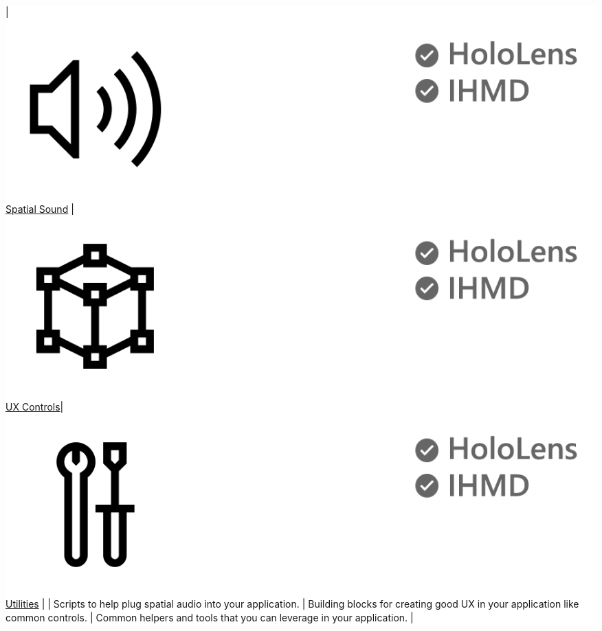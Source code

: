 | [![Spatial Sound](External/ReadMeImages/MRTK170802_Short_09.png)](Assets/HoloToolkit/SpatialSound/README.md) [Spatial Sound](Assets/HoloToolkit/SpatialSound/README.md) | [![UX Controls](External/ReadMeImages/MRTK170802_Short_10.png)](Assets/HoloToolkit/UX/README.md) [UX Controls](Assets/HoloToolkit/UX/README.md)| [![Utilities](External/ReadMeImages/MRTK170802_Short_11.png)](Assets/HoloToolkit/Utilities/README.md) [Utilities](Assets/HoloToolkit/Utilities/README.md) | 
| Scripts to help plug spatial audio into your application. | Building blocks for creating good UX in your application like common controls. | Common helpers and tools that you can leverage in your application. |